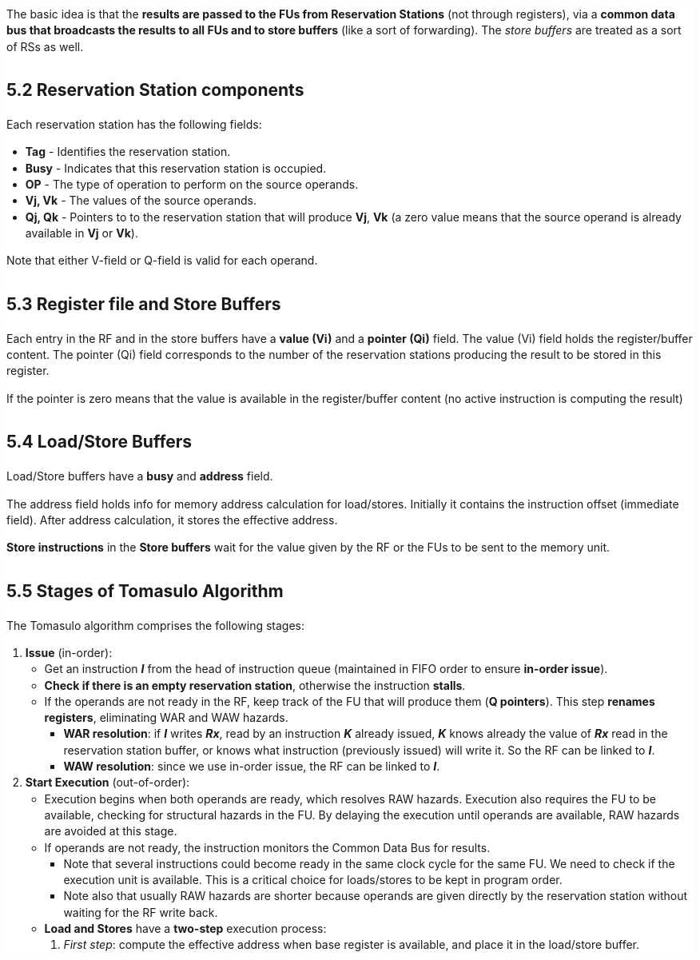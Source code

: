 The basic idea is that the **results are passed to the FUs from Reservation Stations** (not through registers), via a **common data bus that broadcasts the results to all FUs and to store buffers** (like a sort of forwarding). The *store buffers* are treated as a sort of RSs as well.

## 5.2 Reservation Station components

Each reservation station has the following fields:

- **Tag** - Identifies the reservation station.
- **Busy** - Indicates that this reservation station is occupied.
- **OP** - The type of operation to perform on the source operands.
- **Vj, Vk** - The values of the source operands.
- **Qj, Qk** - Pointers to to the reservation station that will produce **Vj**, **Vk** (a zero value means that the source operand is already available in **Vj** or **Vk**). 

Note that either V-field or Q-field is valid for each operand.

## 5.3 Register file and Store Buffers

Each entry in the RF and in the store buffers have a **value (Vi)** and a **pointer (Qi)** field. The value (Vi) field holds the register/buffer content. The pointer (Qi) field corresponds to the number of the reservation stations producing the result to be stored in this register.

If the pointer is zero means that the value is available in the register/buffer content (no active instruction is computing the result)

## 5.4 Load/Store Buffers

Load/Store buffers have a **busy** and **address** field. 

The address field holds info for memory address calculation for load/stores. Initially it contains the instruction offset (immediate field). After address calculation, it stores the effective address.

**Store instructions** in the **Store buffers** wait for the value given by the RF or the FUs to be sent to the memory unit.

## 5.5 Stages of Tomasulo Algorithm

The Tomasulo algorithm comprises the following stages:

1. **Issue** (in-order):
	- Get an instruction ***I*** from the  head of instruction queue (maintained in FIFO order to ensure **in-order issue**).
	- **Check if there is an empty reservation station**, otherwise the instruction **stalls**.
	- If the operands are not ready in the RF, keep track of the FU that will produce them (**Q pointers**). This step **renames registers**, eliminating WAR and WAW hazards.
		- **WAR resolution**: if ***I*** writes ***Rx***, read by an instruction ***K*** already issued, ***K*** knows already the value of ***Rx*** read in the reservation station buffer, or knows what instruction (previously issued) will write it. So the RF can be linked to ***I***.
		- **WAW resolution**: since we use in-order issue, the RF can be linked to ***I***.
2. **Start Execution** (out-of-order):
	- Execution begins when both operands are ready, which resolves RAW hazards. Execution also requires the FU to be available, checking for structural hazards in the FU. By delaying the execution until operands are available, RAW hazards are avoided at this stage.
	- If operands are not ready, the instruction monitors the Common Data Bus for results.
		- Note that several instructions could become ready in the same clock cycle for the same FU. We need to check if the execution unit is available. This is a critical choice for loads/stores to be kept in program order.
		- Note also that usually RAW hazards are shorter because operands are given directly by the reservation station without waiting for the RF write back.
	- **Load and Stores** have a **two-step** execution process:
		1. *First step*: compute the effective address when base register is available, and place it in the load/store buffer.
